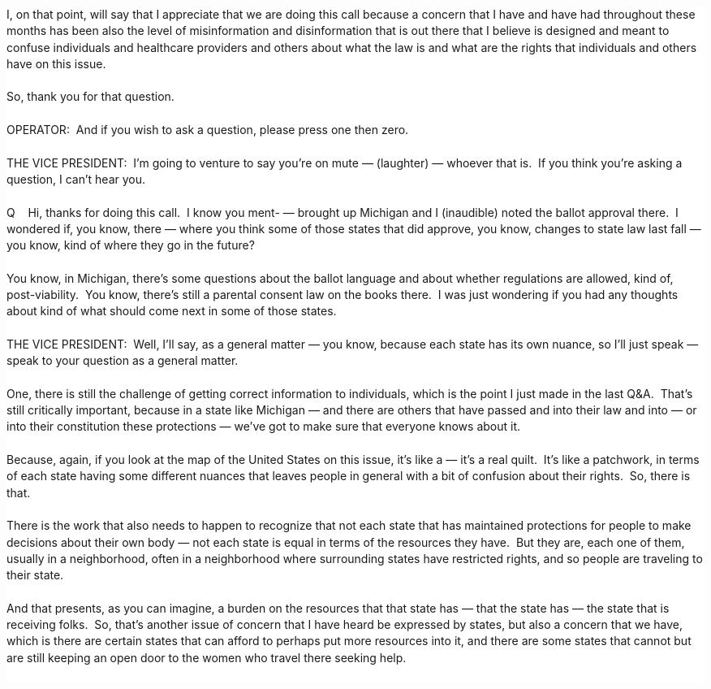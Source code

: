 I, on that point, will say that I appreciate that we are doing this call
because a concern that I have and have had throughout these months has
been also the level of misinformation and disinformation that is out
there that I believe is designed and meant to confuse individuals and
healthcare providers and others about what the law is and what are the
rights that individuals and others have on this issue.    
   
So, thank you for that question.   
   
OPERATOR:  And if you wish to ask a question, please press one then
zero.   
    
THE VICE PRESIDENT:  I’m going to venture to say you’re on mute —
(laughter) — whoever that is.  If you think you’re asking a question, I
can’t hear you.    
   
Q    Hi, thanks for doing this call.  I know you ment- — brought up
Michigan and I (inaudible) noted the ballot approval there.  I wondered
if, you know, there — where you think some of those states that did
approve, you know, changes to state law last fall — you know, kind of
where they go in the future?   
   
You know, in Michigan, there’s some questions about the ballot language
and about whether regulations are allowed, kind of, post-viability.  You
know, there’s still a parental consent law on the books there.  I was
just wondering if you had any thoughts about kind of what should come
next in some of those states.  
   
THE VICE PRESIDENT:  Well, I’ll say, as a general matter — you know,
because each state has its own nuance, so I’ll just speak — speak to
your question as a general matter.  
   
One, there is still the challenge of getting correct information to
individuals, which is the point I just made in the last Q&A.  That’s
still critically important, because in a state like Michigan — and there
are others that have passed and into their law and into — or into their
constitution these protections — we’ve got to make sure that everyone
knows about it.   
   
Because, again, if you look at the map of the United States on this
issue, it’s like a — it’s a real quilt.  It’s like a patchwork, in terms
of each state having some different nuances that leaves people in
general with a bit of confusion about their rights.  So, there is
that.  
   
There is the work that also needs to happen to recognize that not each
state that has maintained protections for people to make decisions about
their own body — not each state is equal in terms of the resources they
have.  But they are, each one of them, usually in a neighborhood, often
in a neighborhood where surrounding states have restricted rights, and
so people are traveling to their state.   
   
And that presents, as you can imagine, a burden on the resources that
that state has — that the state has — the state that is receiving
folks.  So, that’s another issue of concern that I have heard be
expressed by states, but also a concern that we have, which is there are
certain states that can afford to perhaps put more resources into it,
and there are some states that cannot but are still keeping an open door
to the women who travel there seeking help.    
   